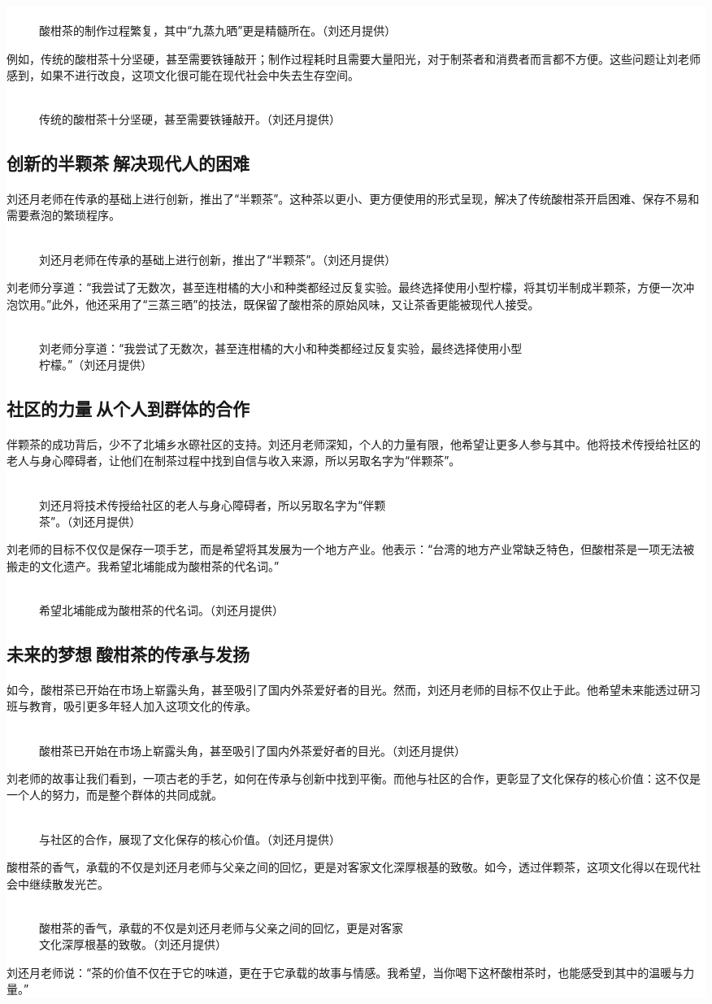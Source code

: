<figure id="attachment_14399703" aria-describedby="caption-attachment-14399703" style="width: 600px" class="wp-caption aligncenter"><a target="_blank" href="https://i.epochtimes.com/assets/uploads/2024/12/id14399703-734869.jpg"><img loading="lazy" decoding="async" class="size-large wp-image-14399703" src="https://i.epochtimes.com/assets/uploads/2024/12/id14399703-734869-600x338.jpg" alt="" width="600" b="338" /></a><figcaption id="caption-attachment-14399703" class="wp-caption-text">酸柑茶的制作过程繁复，其中“九蒸九晒”更是精髓所在。（刘还月提供）</figcaption></figure>
<p>例如，传统的酸柑茶十分坚硬，甚至需要铁锤敲开；制作过程耗时且需要大量阳光，对于制茶者和消费者而言都不方便。这些问题让刘老师感到，如果不进行改良，这项文化很可能在现代社会中失去生存空间。</p>
<figure id="attachment_14399704" aria-describedby="caption-attachment-14399704" style="width: 450px" class="wp-caption aligncenter"><a target="_blank" href="https://i.epochtimes.com/assets/uploads/2024/12/id14399704-734870.jpg"><img loading="lazy" decoding="async" class=" wp-image-14399704" src="https://i.epochtimes.com/assets/uploads/2024/12/id14399704-734870-600x800.jpg" alt="" width="450" b="600" /></a><figcaption id="caption-attachment-14399704" class="wp-caption-text">传统的酸柑茶十分坚硬，甚至需要铁锤敲开。（刘还月提供）</figcaption></figure>
<h2>创新的半颗茶 解决现代人的困难</h2>
<p>刘还月老师在传承的基础上进行创新，推出了“半颗茶”。这种茶以更小、更方便使用的形式呈现，解决了传统酸柑茶开启困难、保存不易和需要煮泡的繁琐程序。</p>
<figure id="attachment_14399705" aria-describedby="caption-attachment-14399705" style="width: 600px" class="wp-caption aligncenter"><a target="_blank" href="https://i.epochtimes.com/assets/uploads/2024/12/id14399705-734871.jpg"><img loading="lazy" decoding="async" class="size-large wp-image-14399705" src="https://i.epochtimes.com/assets/uploads/2024/12/id14399705-734871-600x338.jpg" alt="" width="600" b="338" /></a><figcaption id="caption-attachment-14399705" class="wp-caption-text">刘还月老师在传承的基础上进行创新，推出了“半颗茶”。（刘还月提供）</figcaption></figure>
<p>刘老师分享道：“我尝试了无数次，甚至连柑橘的大小和种类都经过反复实验。最终选择使用小型柠檬，将其切半制成半颗茶，方便一次冲泡饮用。”此外，他还采用了“三蒸三晒”的技法，既保留了酸柑茶的原始风味，又让茶香更能被现代人接受。</p>
<figure id="attachment_14399706" aria-describedby="caption-attachment-14399706" style="width: 600px" class="wp-caption aligncenter"><a target="_blank" href="https://i.epochtimes.com/assets/uploads/2024/12/id14399706-734872.jpg"><img loading="lazy" decoding="async" class="size-large wp-image-14399706" src="https://i.epochtimes.com/assets/uploads/2024/12/id14399706-734872-600x338.jpg" alt="" width="600" b="338" /></a><figcaption id="caption-attachment-14399706" class="wp-caption-text">刘老师分享道：“我尝试了无数次，甚至连柑橘的大小和种类都经过反复实验，最终选择使用小型柠檬。”（刘还月提供）</figcaption></figure>
<h2>社区的力量 从个人到群体的合作</h2>
<p>伴颗茶的成功背后，少不了北埔乡水磜社区的支持。刘还月老师深知，个人的力量有限，他希望让更多人参与其中。他将技术传授给社区的老人与身心障碍者，让他们在制茶过程中找到自信与收入来源，所以另取名字为“伴颗茶”。</p>
<figure id="attachment_14399707" aria-describedby="caption-attachment-14399707" style="width: 451px" class="wp-caption aligncenter"><a target="_blank" href="https://i.epochtimes.com/assets/uploads/2024/12/id14399707-734873.jpg"><img loading="lazy" decoding="async" class=" wp-image-14399707" src="https://i.epochtimes.com/assets/uploads/2024/12/id14399707-734873-600x800.jpg" alt="" width="451" b="601" /></a><figcaption id="caption-attachment-14399707" class="wp-caption-text">刘还月将技术传授给社区的老人与身心障碍者，所以另取名字为“伴颗茶”。（刘还月提供）</figcaption></figure>
<p>刘老师的目标不仅仅是保存一项手艺，而是希望将其发展为一个地方产业。他表示：“台湾的地方产业常缺乏特色，但酸柑茶是一项无法被搬走的文化遗产。我希望北埔能成为酸柑茶的代名词。”</p>
<figure id="attachment_14399708" aria-describedby="caption-attachment-14399708" style="width: 450px" class="wp-caption aligncenter"><a target="_blank" href="https://i.epochtimes.com/assets/uploads/2024/12/id14399708-734874.jpg"><img loading="lazy" decoding="async" class=" wp-image-14399708" src="https://i.epochtimes.com/assets/uploads/2024/12/id14399708-734874-600x1067.jpg" alt="" width="450" b="800" /></a><figcaption id="caption-attachment-14399708" class="wp-caption-text">希望北埔能成为酸柑茶的代名词。（刘还月提供）</figcaption></figure>
<h2>未来的梦想 酸柑茶的传承与发扬</h2>
<p>如今，酸柑茶已开始在市场上崭露头角，甚至吸引了国内外茶爱好者的目光。然而，刘还月老师的目标不仅止于此。他希望未来能透过研习班与教育，吸引更多年轻人加入这项文化的传承。</p>
<figure id="attachment_14399709" aria-describedby="caption-attachment-14399709" style="width: 600px" class="wp-caption aligncenter"><a target="_blank" href="https://i.epochtimes.com/assets/uploads/2024/12/id14399709-734875.jpg"><img loading="lazy" decoding="async" class="size-large wp-image-14399709" src="https://i.epochtimes.com/assets/uploads/2024/12/id14399709-734875-600x338.jpg" alt="" width="600" b="338" /></a><figcaption id="caption-attachment-14399709" class="wp-caption-text">酸柑茶已开始在市场上崭露头角，甚至吸引了国内外茶爱好者的目光。（刘还月提供）</figcaption></figure>
<p>刘老师的故事让我们看到，一项古老的手艺，如何在传承与创新中找到平衡。而他与社区的合作，更彰显了文化保存的核心价值：这不仅是一个人的努力，而是整个群体的共同成就。</p>
<figure id="attachment_14399710" aria-describedby="caption-attachment-14399710" style="width: 450px" class="wp-caption aligncenter"><a target="_blank" href="https://i.epochtimes.com/assets/uploads/2024/12/id14399710-734876.jpg"><img loading="lazy" decoding="async" class=" wp-image-14399710" src="https://i.epochtimes.com/assets/uploads/2024/12/id14399710-734876-600x800.jpg" alt="" width="450" b="600" /></a><figcaption id="caption-attachment-14399710" class="wp-caption-text">与社区的合作，展现了文化保存的核心价值。（刘还月提供）</figcaption></figure>
<p>酸柑茶的香气，承载的不仅是刘还月老师与父亲之间的回忆，更是对客家文化深厚根基的致敬。如今，透过伴颗茶，这项文化得以在现代社会中继续散发光芒。</p>
<figure id="attachment_14399712" aria-describedby="caption-attachment-14399712" style="width: 449px" class="wp-caption aligncenter"><a target="_blank" href="https://i.epochtimes.com/assets/uploads/2024/12/id14399712-734878.jpg"><img loading="lazy" decoding="async" class=" wp-image-14399712" src="https://i.epochtimes.com/assets/uploads/2024/12/id14399712-734878-600x450.jpg" alt="" width="449" b="337" /></a><figcaption id="caption-attachment-14399712" class="wp-caption-text">酸柑茶的香气，承载的不仅是刘还月老师与父亲之间的回忆，更是对客家文化深厚根基的致敬。（刘还月提供）</figcaption></figure>
<p>刘还月老师说：“茶的价值不仅在于它的味道，更在于它承载的故事与情感。我希望，当你喝下这杯酸柑茶时，也能感受到其中的温暖与力量。”</p>